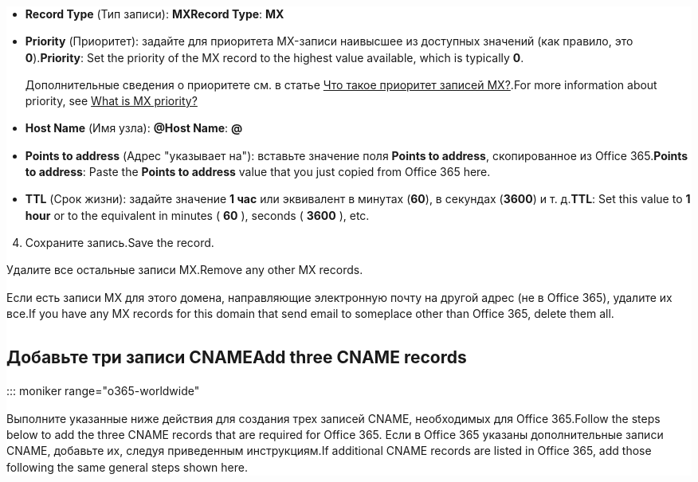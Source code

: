   - <span data-ttu-id="2c91f-189">**Record Type** (Тип записи): **MX**</span><span class="sxs-lookup"><span data-stu-id="2c91f-189">**Record Type**: **MX**</span></span>
    
  - <span data-ttu-id="2c91f-190">**Priority** (Приоритет): задайте для приоритета MX-записи наивысшее из доступных значений (как правило, это **0**).</span><span class="sxs-lookup"><span data-stu-id="2c91f-190">**Priority**: Set the priority of the MX record to the highest value available, which is typically **0**.</span></span>
    
    <span data-ttu-id="2c91f-191">Дополнительные сведения о приоритете см. в статье [Что такое приоритет записей MX?](https://support.office.com/article/2784cc4d-95be-443d-b5f7-bb5dd867ba83.aspx).</span><span class="sxs-lookup"><span data-stu-id="2c91f-191">For more information about priority, see [What is MX priority?](https://support.office.com/article/2784cc4d-95be-443d-b5f7-bb5dd867ba83.aspx)</span></span>
    
  - <span data-ttu-id="2c91f-192">**Host Name** (Имя узла): **@**</span><span class="sxs-lookup"><span data-stu-id="2c91f-192">**Host Name**: **@**</span></span>
    
  - <span data-ttu-id="2c91f-193">**Points to address** (Адрес "указывает на"): вставьте значение поля **Points to address**, скопированное из Office 365.</span><span class="sxs-lookup"><span data-stu-id="2c91f-193">**Points to address**: Paste the **Points to address** value that you just copied from Office 365 here.</span></span> 
    
  - <span data-ttu-id="2c91f-194">**TTL** (Срок жизни): задайте значение **1 час** или эквивалент в минутах (**60**), в секундах (**3600**) и т. д.</span><span class="sxs-lookup"><span data-stu-id="2c91f-194">**TTL**: Set this value to **1 hour** or to the equivalent in minutes ( **60** ), seconds ( **3600** ), etc.</span></span> 
    
4. <span data-ttu-id="2c91f-195">Сохраните запись.</span><span class="sxs-lookup"><span data-stu-id="2c91f-195">Save the record.</span></span>
    
<span data-ttu-id="2c91f-196">Удалите все остальные записи MX.</span><span class="sxs-lookup"><span data-stu-id="2c91f-196">Remove any other MX records.</span></span>
  
<span data-ttu-id="2c91f-197">Если есть записи MX для этого домена, направляющие электронную почту на другой адрес (не в Office 365), удалите их все.</span><span class="sxs-lookup"><span data-stu-id="2c91f-197">If you have any MX records for this domain that send email to someplace other than Office 365, delete them all.</span></span>
  
## <a name="add-three-cname-records"></a><span data-ttu-id="2c91f-198">Добавьте три записи CNAME</span><span class="sxs-lookup"><span data-stu-id="2c91f-198">Add three CNAME records</span></span>
<span data-ttu-id="2c91f-199"><a name="BKMK_add_MX"> </a></span><span class="sxs-lookup"><span data-stu-id="2c91f-199"><a name="BKMK_add_MX"> </a></span></span>

::: moniker range="o365-worldwide"

<span data-ttu-id="2c91f-200">Выполните указанные ниже действия для создания трех записей CNAME, необходимых для Office 365.</span><span class="sxs-lookup"><span data-stu-id="2c91f-200">Follow the steps below to add the three CNAME records that are required for Office 365.</span></span> <span data-ttu-id="2c91f-201">Если в Office 365 указаны дополнительные записи CNAME, добавьте их, следуя приведенным инструкциям.</span><span class="sxs-lookup"><span data-stu-id="2c91f-201">If additional CNAME records are listed in Office 365, add those following the same general steps shown here.</span></span>
  